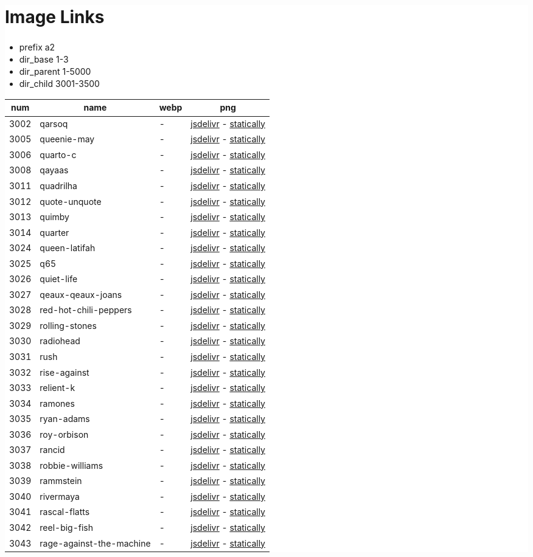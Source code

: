 # Image Links

- prefix a2
- dir_base 1-3
- dir_parent 1-5000
- dir_child 3001-3500

|  num  | name | webp | png |
|-------|------|------|-----|
|3002|qarsoq| - |[jsdelivr](https://cdn.jsdelivr.net/gh/dbchord/a2-1-3/1-5000/3001-3500/qarsoq.png) - [statically](https://cdn.statically.io/gh/dbchord/a2-1-3/i/1-5000/3001-3500/qarsoq.png)|
|3005|queenie-may| - |[jsdelivr](https://cdn.jsdelivr.net/gh/dbchord/a2-1-3/1-5000/3001-3500/queenie-may.png) - [statically](https://cdn.statically.io/gh/dbchord/a2-1-3/i/1-5000/3001-3500/queenie-may.png)|
|3006|quarto-c| - |[jsdelivr](https://cdn.jsdelivr.net/gh/dbchord/a2-1-3/1-5000/3001-3500/quarto-c.png) - [statically](https://cdn.statically.io/gh/dbchord/a2-1-3/i/1-5000/3001-3500/quarto-c.png)|
|3008|qayaas| - |[jsdelivr](https://cdn.jsdelivr.net/gh/dbchord/a2-1-3/1-5000/3001-3500/qayaas.png) - [statically](https://cdn.statically.io/gh/dbchord/a2-1-3/i/1-5000/3001-3500/qayaas.png)|
|3011|quadrilha| - |[jsdelivr](https://cdn.jsdelivr.net/gh/dbchord/a2-1-3/1-5000/3001-3500/quadrilha.png) - [statically](https://cdn.statically.io/gh/dbchord/a2-1-3/i/1-5000/3001-3500/quadrilha.png)|
|3012|quote-unquote| - |[jsdelivr](https://cdn.jsdelivr.net/gh/dbchord/a2-1-3/1-5000/3001-3500/quote-unquote.png) - [statically](https://cdn.statically.io/gh/dbchord/a2-1-3/i/1-5000/3001-3500/quote-unquote.png)|
|3013|quimby| - |[jsdelivr](https://cdn.jsdelivr.net/gh/dbchord/a2-1-3/1-5000/3001-3500/quimby.png) - [statically](https://cdn.statically.io/gh/dbchord/a2-1-3/i/1-5000/3001-3500/quimby.png)|
|3014|quarter| - |[jsdelivr](https://cdn.jsdelivr.net/gh/dbchord/a2-1-3/1-5000/3001-3500/quarter.png) - [statically](https://cdn.statically.io/gh/dbchord/a2-1-3/i/1-5000/3001-3500/quarter.png)|
|3024|queen-latifah| - |[jsdelivr](https://cdn.jsdelivr.net/gh/dbchord/a2-1-3/1-5000/3001-3500/queen-latifah.png) - [statically](https://cdn.statically.io/gh/dbchord/a2-1-3/i/1-5000/3001-3500/queen-latifah.png)|
|3025|q65| - |[jsdelivr](https://cdn.jsdelivr.net/gh/dbchord/a2-1-3/1-5000/3001-3500/q65.png) - [statically](https://cdn.statically.io/gh/dbchord/a2-1-3/i/1-5000/3001-3500/q65.png)|
|3026|quiet-life| - |[jsdelivr](https://cdn.jsdelivr.net/gh/dbchord/a2-1-3/1-5000/3001-3500/quiet-life.png) - [statically](https://cdn.statically.io/gh/dbchord/a2-1-3/i/1-5000/3001-3500/quiet-life.png)|
|3027|qeaux-qeaux-joans| - |[jsdelivr](https://cdn.jsdelivr.net/gh/dbchord/a2-1-3/1-5000/3001-3500/qeaux-qeaux-joans.png) - [statically](https://cdn.statically.io/gh/dbchord/a2-1-3/i/1-5000/3001-3500/qeaux-qeaux-joans.png)|
|3028|red-hot-chili-peppers| - |[jsdelivr](https://cdn.jsdelivr.net/gh/dbchord/a2-1-3/1-5000/3001-3500/red-hot-chili-peppers.png) - [statically](https://cdn.statically.io/gh/dbchord/a2-1-3/i/1-5000/3001-3500/red-hot-chili-peppers.png)|
|3029|rolling-stones| - |[jsdelivr](https://cdn.jsdelivr.net/gh/dbchord/a2-1-3/1-5000/3001-3500/rolling-stones.png) - [statically](https://cdn.statically.io/gh/dbchord/a2-1-3/i/1-5000/3001-3500/rolling-stones.png)|
|3030|radiohead| - |[jsdelivr](https://cdn.jsdelivr.net/gh/dbchord/a2-1-3/1-5000/3001-3500/radiohead.png) - [statically](https://cdn.statically.io/gh/dbchord/a2-1-3/i/1-5000/3001-3500/radiohead.png)|
|3031|rush| - |[jsdelivr](https://cdn.jsdelivr.net/gh/dbchord/a2-1-3/1-5000/3001-3500/rush.png) - [statically](https://cdn.statically.io/gh/dbchord/a2-1-3/i/1-5000/3001-3500/rush.png)|
|3032|rise-against| - |[jsdelivr](https://cdn.jsdelivr.net/gh/dbchord/a2-1-3/1-5000/3001-3500/rise-against.png) - [statically](https://cdn.statically.io/gh/dbchord/a2-1-3/i/1-5000/3001-3500/rise-against.png)|
|3033|relient-k| - |[jsdelivr](https://cdn.jsdelivr.net/gh/dbchord/a2-1-3/1-5000/3001-3500/relient-k.png) - [statically](https://cdn.statically.io/gh/dbchord/a2-1-3/i/1-5000/3001-3500/relient-k.png)|
|3034|ramones| - |[jsdelivr](https://cdn.jsdelivr.net/gh/dbchord/a2-1-3/1-5000/3001-3500/ramones.png) - [statically](https://cdn.statically.io/gh/dbchord/a2-1-3/i/1-5000/3001-3500/ramones.png)|
|3035|ryan-adams| - |[jsdelivr](https://cdn.jsdelivr.net/gh/dbchord/a2-1-3/1-5000/3001-3500/ryan-adams.png) - [statically](https://cdn.statically.io/gh/dbchord/a2-1-3/i/1-5000/3001-3500/ryan-adams.png)|
|3036|roy-orbison| - |[jsdelivr](https://cdn.jsdelivr.net/gh/dbchord/a2-1-3/1-5000/3001-3500/roy-orbison.png) - [statically](https://cdn.statically.io/gh/dbchord/a2-1-3/i/1-5000/3001-3500/roy-orbison.png)|
|3037|rancid| - |[jsdelivr](https://cdn.jsdelivr.net/gh/dbchord/a2-1-3/1-5000/3001-3500/rancid.png) - [statically](https://cdn.statically.io/gh/dbchord/a2-1-3/i/1-5000/3001-3500/rancid.png)|
|3038|robbie-williams| - |[jsdelivr](https://cdn.jsdelivr.net/gh/dbchord/a2-1-3/1-5000/3001-3500/robbie-williams.png) - [statically](https://cdn.statically.io/gh/dbchord/a2-1-3/i/1-5000/3001-3500/robbie-williams.png)|
|3039|rammstein| - |[jsdelivr](https://cdn.jsdelivr.net/gh/dbchord/a2-1-3/1-5000/3001-3500/rammstein.png) - [statically](https://cdn.statically.io/gh/dbchord/a2-1-3/i/1-5000/3001-3500/rammstein.png)|
|3040|rivermaya| - |[jsdelivr](https://cdn.jsdelivr.net/gh/dbchord/a2-1-3/1-5000/3001-3500/rivermaya.png) - [statically](https://cdn.statically.io/gh/dbchord/a2-1-3/i/1-5000/3001-3500/rivermaya.png)|
|3041|rascal-flatts| - |[jsdelivr](https://cdn.jsdelivr.net/gh/dbchord/a2-1-3/1-5000/3001-3500/rascal-flatts.png) - [statically](https://cdn.statically.io/gh/dbchord/a2-1-3/i/1-5000/3001-3500/rascal-flatts.png)|
|3042|reel-big-fish| - |[jsdelivr](https://cdn.jsdelivr.net/gh/dbchord/a2-1-3/1-5000/3001-3500/reel-big-fish.png) - [statically](https://cdn.statically.io/gh/dbchord/a2-1-3/i/1-5000/3001-3500/reel-big-fish.png)|
|3043|rage-against-the-machine| - |[jsdelivr](https://cdn.jsdelivr.net/gh/dbchord/a2-1-3/1-5000/3001-3500/rage-against-the-machine.png) - [statically](https://cdn.statically.io/gh/dbchord/a2-1-3/i/1-5000/3001-3500/rage-against-the-machine.png)|
